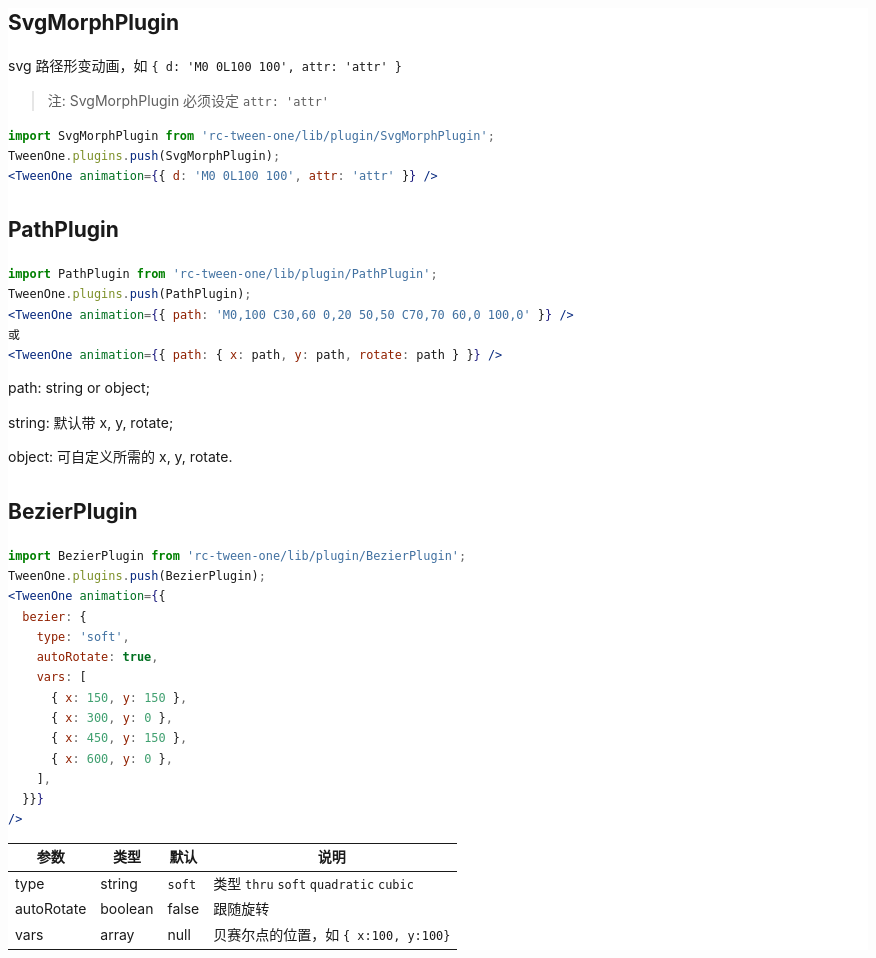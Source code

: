 ## SvgMorphPlugin

svg 路径形变动画，如 `{ d: 'M0 0L100 100', attr: 'attr' }`

> 注: SvgMorphPlugin 必须设定 `attr: 'attr'`

``` jsx
import SvgMorphPlugin from 'rc-tween-one/lib/plugin/SvgMorphPlugin';
TweenOne.plugins.push(SvgMorphPlugin);
<TweenOne animation={{ d: 'M0 0L100 100', attr: 'attr' }} />
```

## PathPlugin

``` jsx
import PathPlugin from 'rc-tween-one/lib/plugin/PathPlugin';
TweenOne.plugins.push(PathPlugin);
<TweenOne animation={{ path: 'M0,100 C30,60 0,20 50,50 C70,70 60,0 100,0' }} />
或
<TweenOne animation={{ path: { x: path, y: path, rotate: path } }} />
```

path: string or object;

string:  默认带 x, y, rotate;

object: 可自定义所需的 x, y, rotate.



## BezierPlugin

```jsx
import BezierPlugin from 'rc-tween-one/lib/plugin/BezierPlugin';
TweenOne.plugins.push(BezierPlugin);
<TweenOne animation={{
  bezier: { 
    type: 'soft', 
    autoRotate: true,
    vars: [
      { x: 150, y: 150 },
      { x: 300, y: 0 },
      { x: 450, y: 150 },
      { x: 600, y: 0 },
    ],
  }}}
/>
```
|   参数   |    类型    |   默认  |  说明   |
|---------|------------|---------|--------|
| type   | string | `soft` | 类型 `thru` `soft` `quadratic` `cubic` |
| autoRotate | boolean | false | 跟随旋转 |
| vars   | array  | null  |  贝赛尔点的位置，如 `{ x:100, y:100}` |
